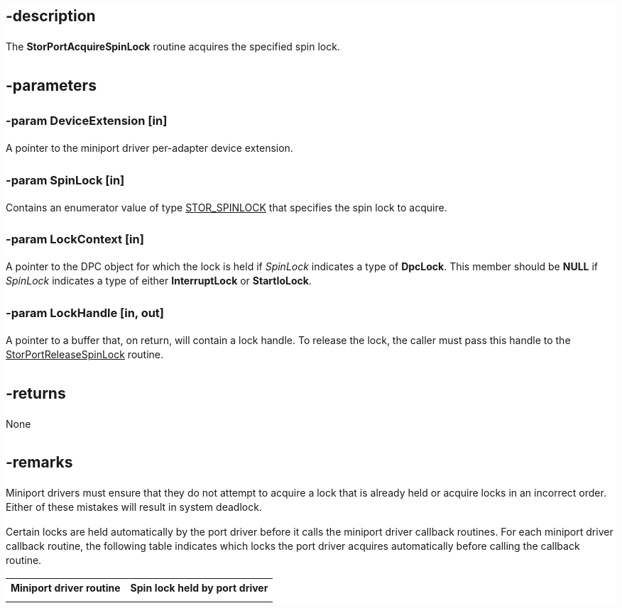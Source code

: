 
## -description


The <b>StorPortAcquireSpinLock</b> routine acquires the specified spin lock. 


## -parameters




### -param DeviceExtension [in]

A pointer to the miniport driver per-adapter device extension. 


### -param SpinLock [in]

Contains an enumerator value of type <a href="https://docs.microsoft.com/windows-hardware/drivers/ddi/storport/ne-storport-_stor_spinlock">STOR_SPINLOCK</a> that specifies the spin lock to acquire. 


### -param LockContext [in]

A pointer to the DPC object for which the lock is held if <i>SpinLock</i> indicates a type of <b>DpcLock</b>. This member should be <b>NULL</b> if <i>SpinLock </i>indicates a type of either <b>InterruptLock</b> or <b>StartIoLock</b>. 


### -param LockHandle [in, out]

A pointer to a buffer that, on return, will contain a lock handle. To release the lock, the caller must pass this handle to the <a href="https://docs.microsoft.com/windows-hardware/drivers/ddi/storport/nf-storport-storportreleasespinlock">StorPortReleaseSpinLock</a> routine. 


## -returns



None




## -remarks



Miniport drivers must ensure that they do not attempt to acquire a lock that is already held or acquire locks in an incorrect order. Either of these mistakes will result in system deadlock.

Certain locks are held automatically by the port driver before it calls the miniport driver callback routines. For each miniport driver callback routine, the following table indicates which locks the port driver acquires automatically before calling the callback routine.

<table>
<tr>
<th>Miniport driver routine</th>
<th>Spin lock held by port driver</th>
</tr>
<tr>
<td>
